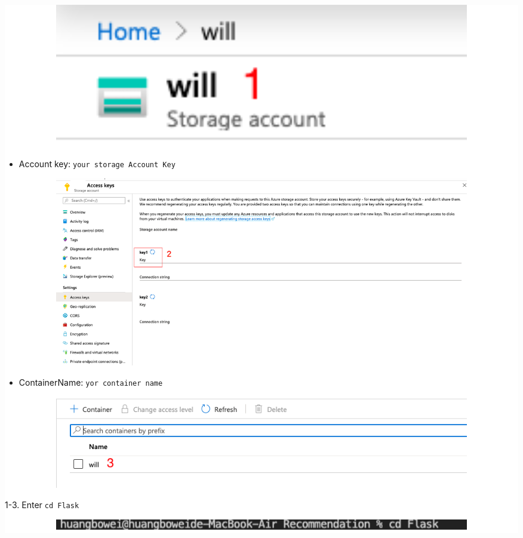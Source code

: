 <p align="center">
    <img src="Flask/images/013.png" width="80%" height="80%">

* Account key: `your storage Account Key`


<p align="center">
    <img src="Flask/images/014.png" width="80%" height="80%">

* ContainerName: `yor container name`

<p align="center">
    <img src="Flask/images/015.png" width="80%" height="80%">


1-3. Enter `cd Flask` 

<p align="center">
    <img src="Flask/images/050.png" width="80%" height="80%">
